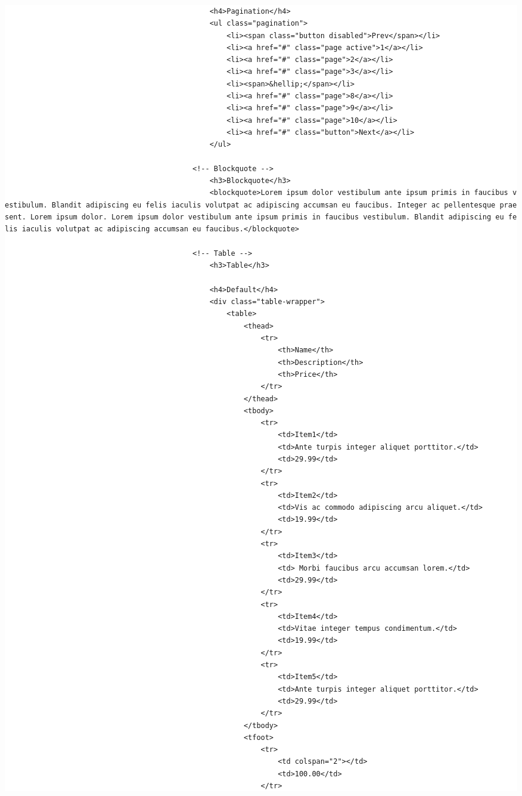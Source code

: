 													<h4>Pagination</h4>
													<ul class="pagination">
														<li><span class="button disabled">Prev</span></li>
														<li><a href="#" class="page active">1</a></li>
														<li><a href="#" class="page">2</a></li>
														<li><a href="#" class="page">3</a></li>
														<li><span>&hellip;</span></li>
														<li><a href="#" class="page">8</a></li>
														<li><a href="#" class="page">9</a></li>
														<li><a href="#" class="page">10</a></li>
														<li><a href="#" class="button">Next</a></li>
													</ul>

												<!-- Blockquote -->
													<h3>Blockquote</h3>
													<blockquote>Lorem ipsum dolor vestibulum ante ipsum primis in faucibus vestibulum. Blandit adipiscing eu felis iaculis volutpat ac adipiscing accumsan eu faucibus. Integer ac pellentesque praesent. Lorem ipsum dolor. Lorem ipsum dolor vestibulum ante ipsum primis in faucibus vestibulum. Blandit adipiscing eu felis iaculis volutpat ac adipiscing accumsan eu faucibus.</blockquote>

												<!-- Table -->
													<h3>Table</h3>

													<h4>Default</h4>
													<div class="table-wrapper">
														<table>
															<thead>
																<tr>
																	<th>Name</th>
																	<th>Description</th>
																	<th>Price</th>
																</tr>
															</thead>
															<tbody>
																<tr>
																	<td>Item1</td>
																	<td>Ante turpis integer aliquet porttitor.</td>
																	<td>29.99</td>
																</tr>
																<tr>
																	<td>Item2</td>
																	<td>Vis ac commodo adipiscing arcu aliquet.</td>
																	<td>19.99</td>
																</tr>
																<tr>
																	<td>Item3</td>
																	<td> Morbi faucibus arcu accumsan lorem.</td>
																	<td>29.99</td>
																</tr>
																<tr>
																	<td>Item4</td>
																	<td>Vitae integer tempus condimentum.</td>
																	<td>19.99</td>
																</tr>
																<tr>
																	<td>Item5</td>
																	<td>Ante turpis integer aliquet porttitor.</td>
																	<td>29.99</td>
																</tr>
															</tbody>
															<tfoot>
																<tr>
																	<td colspan="2"></td>
																	<td>100.00</td>
																</tr>
